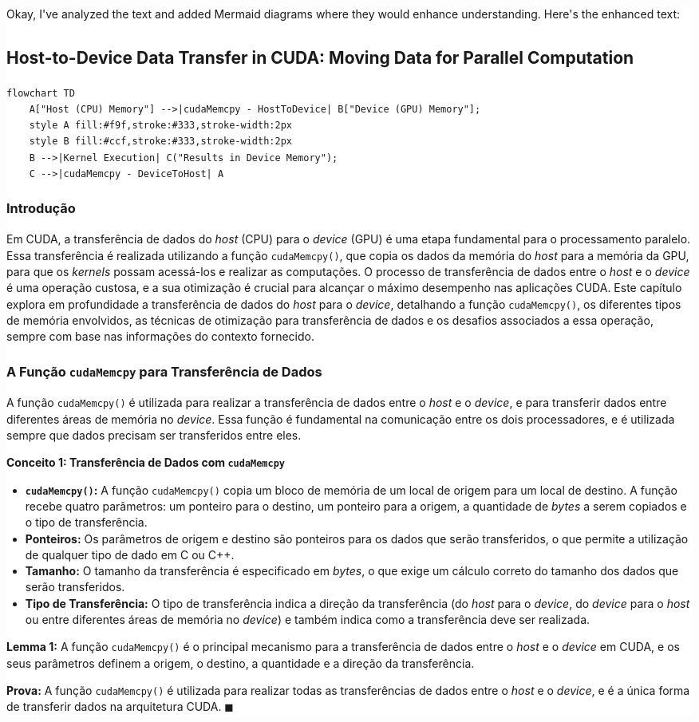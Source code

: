 Okay, I've analyzed the text and added Mermaid diagrams where they would enhance understanding. Here's the enhanced text:

## Host-to-Device Data Transfer in CUDA: Moving Data for Parallel Computation

```mermaid
flowchart TD
    A["Host (CPU) Memory"] -->|cudaMemcpy - HostToDevice| B["Device (GPU) Memory"];
    style A fill:#f9f,stroke:#333,stroke-width:2px
    style B fill:#ccf,stroke:#333,stroke-width:2px
    B -->|Kernel Execution| C("Results in Device Memory");
    C -->|cudaMemcpy - DeviceToHost| A
```

### Introdução

Em CUDA, a transferência de dados do *host* (CPU) para o *device* (GPU) é uma etapa fundamental para o processamento paralelo. Essa transferência é realizada utilizando a função `cudaMemcpy()`, que copia os dados da memória do *host* para a memória da GPU, para que os *kernels* possam acessá-los e realizar as computações. O processo de transferência de dados entre o *host* e o *device* é uma operação custosa, e a sua otimização é crucial para alcançar o máximo desempenho nas aplicações CUDA. Este capítulo explora em profundidade a transferência de dados do *host* para o *device*, detalhando a função `cudaMemcpy()`, os diferentes tipos de memória envolvidos, as técnicas de otimização para transferência de dados e os desafios associados a essa operação, sempre com base nas informações do contexto fornecido.

### A Função `cudaMemcpy` para Transferência de Dados

A função `cudaMemcpy()` é utilizada para realizar a transferência de dados entre o *host* e o *device*, e para transferir dados entre diferentes áreas de memória no *device*. Essa função é fundamental na comunicação entre os dois processadores, e é utilizada sempre que dados precisam ser transferidos entre eles.

**Conceito 1: Transferência de Dados com `cudaMemcpy`**

*   **`cudaMemcpy()`:** A função `cudaMemcpy()` copia um bloco de memória de um local de origem para um local de destino. A função recebe quatro parâmetros: um ponteiro para o destino, um ponteiro para a origem, a quantidade de *bytes* a serem copiados e o tipo de transferência.
*   **Ponteiros:** Os parâmetros de origem e destino são ponteiros para os dados que serão transferidos, o que permite a utilização de qualquer tipo de dado em C ou C++.
*   **Tamanho:** O tamanho da transferência é especificado em *bytes*, o que exige um cálculo correto do tamanho dos dados que serão transferidos.
*   **Tipo de Transferência:** O tipo de transferência indica a direção da transferência (do *host* para o *device*, do *device* para o *host* ou entre diferentes áreas de memória no *device*) e também indica como a transferência deve ser realizada.

**Lemma 1:** A função `cudaMemcpy()` é o principal mecanismo para a transferência de dados entre o *host* e o *device* em CUDA, e os seus parâmetros definem a origem, o destino, a quantidade e a direção da transferência.

**Prova:** A função `cudaMemcpy()` é utilizada para realizar todas as transferências de dados entre o *host* e o *device*, e é a única forma de transferir dados na arquitetura CUDA. $\blacksquare$


[^9]: "The CUDA runtime system provides Application Programming Interface (API) functions to perform these activities on behalf of the programmer." *(Trecho de <página 48>)*
[^11]: "Once the host code has allocated device memory for the data objects, it can request that data be transferred from host to device. This is accomplished by calling one of the CUDA API functions." *(Trecho de <página 51>)*